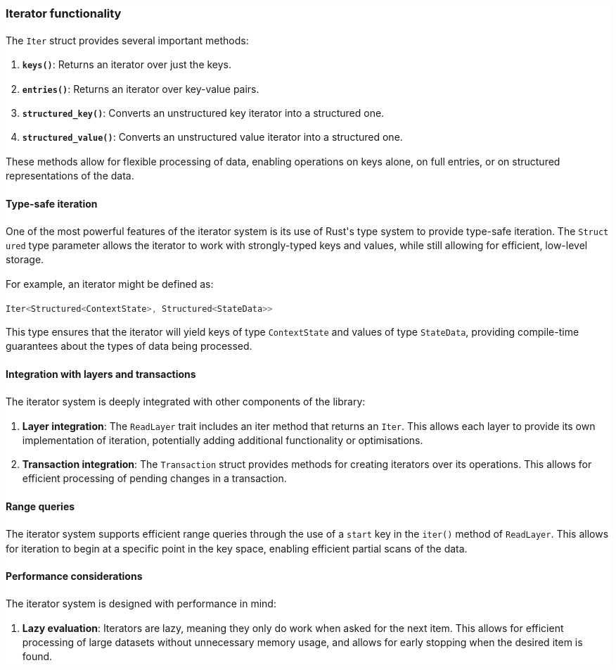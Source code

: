 ### Iterator functionality

The `Iter` struct provides several important methods:

1. **`keys()`**: Returns an iterator over just the keys.

2. **`entries()`**: Returns an iterator over key-value pairs.

3. **`structured_key()`**: Converts an unstructured key iterator into a
   structured one.

4. **`structured_value()`**: Converts an unstructured value iterator into a
   structured one.

These methods allow for flexible processing of data, enabling operations on keys
alone, on full entries, or on structured representations of the data.

#### Type-safe iteration

One of the most powerful features of the iterator system is its use of Rust's
type system to provide type-safe iteration. The `Structured` type parameter
allows the iterator to work with strongly-typed keys and values, while still
allowing for efficient, low-level storage.

For example, an iterator might be defined as:

```rust
Iter<Structured<ContextState>, Structured<StateData>>
```

This type ensures that the iterator will yield keys of type `ContextState` and
values of type `StateData`, providing compile-time guarantees about the types of
data being processed.

#### Integration with layers and transactions

The iterator system is deeply integrated with other components of the library:

1. **Layer integration**: The `ReadLayer` trait includes an iter method that
   returns an `Iter`. This allows each layer to provide its own implementation
   of iteration, potentially adding additional functionality or optimisations.

2. **Transaction integration**: The `Transaction` struct provides methods for
   creating iterators over its operations. This allows for efficient processing
   of pending changes in a transaction.

#### Range queries

The iterator system supports efficient range queries through the use of a
`start` key in the `iter()` method of `ReadLayer`. This allows for iteration to
begin at a specific point in the key space, enabling efficient partial scans of
the data.

#### Performance considerations

The iterator system is designed with performance in mind:

1. **Lazy evaluation**: Iterators are lazy, meaning they only do work when asked
   for the next item. This allows for efficient processing of large datasets
   without unnecessary memory usage, and allows for early stopping when the
   desired item is found.
